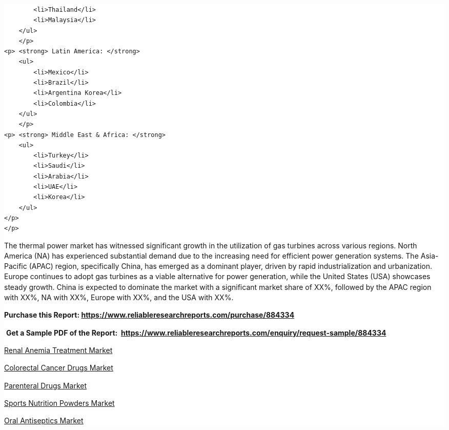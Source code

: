             <li>Thailand</li>
            <li>Malaysia</li>
        </ul>
        </p> 
    <p> <strong> Latin America: </strong>
        <ul>
            <li>Mexico</li>
            <li>Brazil</li>
            <li>Argentina Korea</li>
            <li>Colombia</li>
        </ul>
        </p> 
    <p> <strong> Middle East & Africa: </strong>
        <ul>
            <li>Turkey</li>
            <li>Saudi</li>
            <li>Arabia</li>
            <li>UAE</li>
            <li>Korea</li>
        </ul>
    </p>
    </p>
<p><p>The thermal power market has witnessed significant growth in the utilization of gas turbines across various regions. North America (NA) has experienced substantial demand due to the increasing need for efficient power generation systems. The Asia-Pacific (APAC) region, specifically China, has emerged as a dominant player, driven by rapid industrialization and urbanization. Europe continues to adopt gas turbines as a viable alternative for power generation, while the United States (USA) showcases steady growth. China is expected to dominate the market with a significant market share of XX%, followed by the APAC region with XX%, NA with XX%, Europe with XX%, and the USA with XX%.</p></p>
<p><strong>Purchase this Report: <a href="https://www.reliableresearchreports.com/purchase/884334">https://www.reliableresearchreports.com/purchase/884334</a></strong></p>
<p>&nbsp;<strong>Get a Sample PDF of the Report:&nbsp;&nbsp;<a href="https://www.reliableresearchreports.com/enquiry/request-sample/884334">https://www.reliableresearchreports.com/enquiry/request-sample/884334</a></strong></p>
<p><strong></strong></p>
<p><p><a href="https://medium.com/@zitakuvalis/decoding-renal-anemia-treatment-market-metrics-market-share-trends-and-growth-patterns-dce9a36b5a86">Renal Anemia Treatment Market</a></p><p><a href="https://medium.com/@brandonramos59/colorectal-cancer-drugs-market-exploring-market-share-market-trends-and-future-growth-09228669786b">Colorectal Cancer Drugs Market</a></p><p><a href="https://medium.com/@zitakuvalis/parenteral-drugs-market-comprehensive-assessment-by-type-application-and-geography-135a5d078f96">Parenteral Drugs Market</a></p><p><a href="https://medium.com/@brandonramos59/sports-nutrition-powders-market-size-cagr-trends-2024-2030-56977d37212c">Sports Nutrition Powders Market</a></p><p><a href="https://medium.com/@zitakuvalis/oral-antiseptics-market-outlook-industry-overview-and-forecast-2023-to-2030-8aedd2ad09a2">Oral Antiseptics Market</a></p></p>